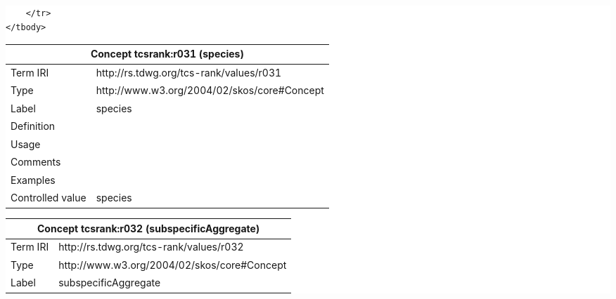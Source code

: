 		</tr>
	</tbody>
</table>

<table>
	<thead>
		<tr>
			<th colspan="2"><a id="tcsrank_r031"></a>Concept tcsrank:r031 (species)</th>
		</tr>
	</thead>
	<tbody>
		<tr>
			<td>Term IRI</td>
			<td>http://rs.tdwg.org/tcs-rank/values/r031</td>
		</tr>
		<tr>
			<td>Type</td>
			<td>http://www.w3.org/2004/02/skos/core#Concept</td>
		</tr>
		<tr>
			<td>Label</td>
			<td>species</td>
		</tr>
		<tr>
			<td>Definition</td>
			<td></td>
		</tr>
		<tr>
			<td>Usage</td>
			<td></td>
		</tr>
		<tr>
			<td>Comments</td>
			<td></td>
		</tr>
		<tr>
			<td>Examples</td>
			<td></td>
		</tr>
		<tr>
			<td>Controlled value</td>
			<td>species</td>
		</tr>
	</tbody>
</table>

<table>
	<thead>
		<tr>
			<th colspan="2"><a id="tcsrank_r032"></a>Concept tcsrank:r032 (subspecificAggregate)</th>
		</tr>
	</thead>
	<tbody>
		<tr>
			<td>Term IRI</td>
			<td>http://rs.tdwg.org/tcs-rank/values/r032</td>
		</tr>
		<tr>
			<td>Type</td>
			<td>http://www.w3.org/2004/02/skos/core#Concept</td>
		</tr>
		<tr>
			<td>Label</td>
			<td>subspecificAggregate</td>
